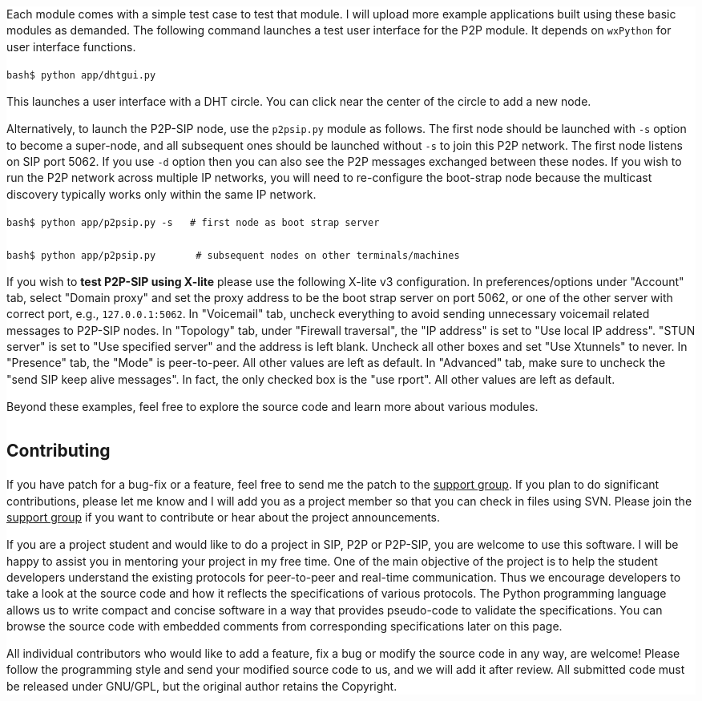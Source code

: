 Each module comes with a simple test case to test that module. I will upload more example applications built using these basic modules as demanded. The following command launches a test user interface for the P2P module. It depends on `wxPython` for user interface functions.
```
bash$ python app/dhtgui.py

```
This launches a user interface with a DHT circle. You can click near the center of the circle to add a new node.

Alternatively, to launch the P2P-SIP node, use the `p2psip.py` module as follows. The first node should be launched with `-s` option to become a super-node, and all subsequent ones should be launched without `-s` to join this P2P network. The first node listens on SIP port 5062. If you use `-d` option then you can also see the P2P messages exchanged between these nodes. If you wish to run the P2P network across multiple IP networks, you will need to re-configure the boot-strap node because the multicast discovery typically works only within the same IP network.
```
bash$ python app/p2psip.py -s   # first node as boot strap server

bash$ python app/p2psip.py       # subsequent nodes on other terminals/machines 

```

If you wish to **test P2P-SIP using X-lite** please use the following X-lite v3 configuration. In preferences/options under "Account" tab, select "Domain proxy" and set the proxy address to be the boot strap server on port 5062, or one of the other server with correct port, e.g., `127.0.0.1:5062`. In "Voicemail" tab, uncheck everything to avoid sending unnecessary voicemail related messages to P2P-SIP nodes. In "Topology" tab, under "Firewall traversal", the "IP address" is set to "Use local IP address". "STUN server" is set to "Use specified server" and the address is left blank. Uncheck all other boxes and set "Use Xtunnels" to never. In "Presence" tab, the "Mode" is peer-to-peer. All other values are left as default. In "Advanced" tab, make sure to uncheck the "send SIP keep alive messages". In fact, the only checked box is the "use rport". All other values are left as default.

Beyond these examples, feel free to explore the source code and learn more about various modules.

## Contributing ##

If you have patch for a bug-fix or a feature, feel free to send me the patch to the [support group](https://groups.google.com/group/myprojectguide). If you plan to do significant contributions, please let me know and I will add you as a project member so that you can check in files using SVN. Please join the [support group](http://groups.google.com/group/myprojectguide) if you want to contribute or hear about the project announcements.

If you are a project student and would like to do a project in SIP, P2P or P2P-SIP, you are welcome to use this software. I will be happy to assist you in mentoring your project in my free time. One of the main objective of the project is to help the student developers understand the existing protocols for peer-to-peer and real-time communication. Thus we encourage developers to take a look at the source code and how it reflects the specifications of various protocols. The Python programming language allows us to write compact and concise software in a way that provides pseudo-code to validate the specifications. You can browse the source code with embedded comments from corresponding specifications later on this page.

All individual contributors who would like to add a feature, fix a bug or modify the source code in any way, are welcome! Please follow the programming style and send your modified source code to us, and we will add it after review. All submitted code must be released under GNU/GPL, but the original author retains the Copyright.
